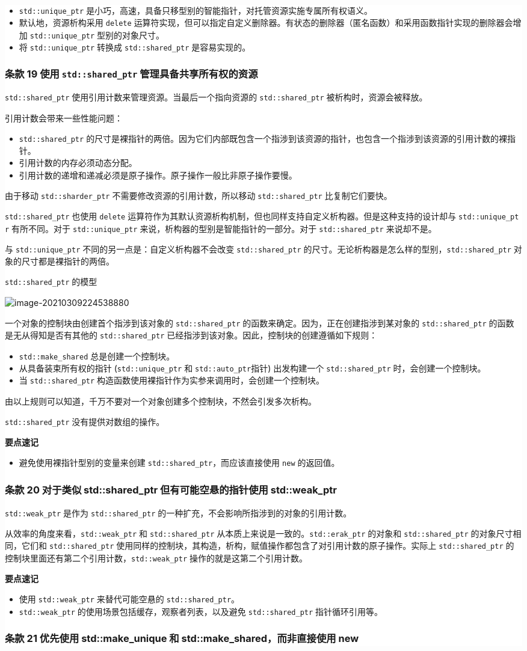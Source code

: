 - `std::unique_ptr` 是小巧，高速，具备只移型别的智能指针，对托管资源实施专属所有权语义。
- 默认地，资源析构采用 `delete` 运算符实现，但可以指定自定义删除器。有状态的删除器（匿名函数）和采用函数指针实现的删除器会增加 `std::unique_ptr` 型别的对象尺寸。
- 将 `std::unique_ptr` 转换成 `std::shared_ptr` 是容易实现的。

### 条款 19 使用 `std::shared_ptr` 管理具备共享所有权的资源

`std::shared_ptr` 使用引用计数来管理资源。当最后一个指向资源的 `std::shared_ptr` 被析构时，资源会被释放。

引用计数会带来一些性能问题：

- `std::shared_ptr` 的尺寸是裸指针的两倍。因为它们内部既包含一个指涉到该资源的指针，也包含一个指涉到该资源的引用计数的裸指针。
- 引用计数的内存必须动态分配。
- 引用计数的递增和递减必须是原子操作。原子操作一般比非原子操作要慢。

由于移动 `std::sharder_ptr` 不需要修改资源的引用计数，所以移动 `std::shared_ptr` 比复制它们要快。

`std::shared_ptr` 也使用 `delete` 运算符作为其默认资源析构机制，但也同样支持自定义析构器。但是这种支持的设计却与 `std::unique_ptr` 有所不同。对于 `std::unique_ptr` 来说，析构器的型别是智能指针的一部分。对于 `std::shared_ptr` 来说却不是。

与 `std::unique_ptr` 不同的另一点是：自定义析构器不会改变 `std::shared_ptr` 的尺寸。无论析构器是怎么样的型别，`std::shared_ptr` 对象的尺寸都是裸指针的两倍。

`std::shared_ptr` 的模型

![image-20210309224538880](E:\blog\Cpp语言\images\EffectMordenC++笔记\image-20210309224538880.png)

一个对象的控制块由创建首个指涉到该对象的 `std::shared_ptr` 的函数来确定。因为，正在创建指涉到某对象的 `std::shared_ptr` 的函数是无从得知是否有其他的 `std::shared_ptr` 已经指涉到该对象。因此，控制块的创建遵循如下规则：

- `std::make_shared` 总是创建一个控制块。
- 从具备装束所有权的指针 (`std::unique_ptr` 和 `std::auto_ptr`指针) 出发构建一个 `std::shared_ptr` 时，会创建一个控制块。
- 当 `std::shared_ptr` 构造函数使用裸指针作为实参来调用时，会创建一个控制块。

由以上规则可以知道，千万不要对一个对象创建多个控制块，不然会引发多次析构。

`std::shared_ptr` 没有提供对数组的操作。

**要点速记**

- 避免使用裸指针型别的变量来创建 `std::shared_ptr`，而应该直接使用 `new` 的返回值。



### 条款 20 对于类似 std::shared_ptr 但有可能空悬的指针使用 std::weak_ptr

`std::weak_ptr` 是作为 `std::shared_ptr` 的一种扩充，不会影响所指涉到的对象的引用计数。

从效率的角度来看，`std::weak_ptr` 和 `std::shared_ptr` 从本质上来说是一致的。`std::erak_ptr` 的对象和 `std::shared_ptr` 的对象尺寸相同，它们和 `std::shared_ptr` 使用同样的控制块，其构造，析构，赋值操作都包含了对引用计数的原子操作。实际上 `std::shared_ptr` 的控制块里面还有第二个引用计数，`std::weak_ptr` 操作的就是这第二个引用计数。

**要点速记**

- 使用 `std::weak_ptr` 来替代可能空悬的 `std::shared_ptr`。
- `std::weak_ptr` 的使用场景包括缓存，观察者列表，以及避免 `std::shared_ptr` 指针循环引用等。



### 条款 21 优先使用 std::make_unique 和 std::make_shared，而非直接使用 new
